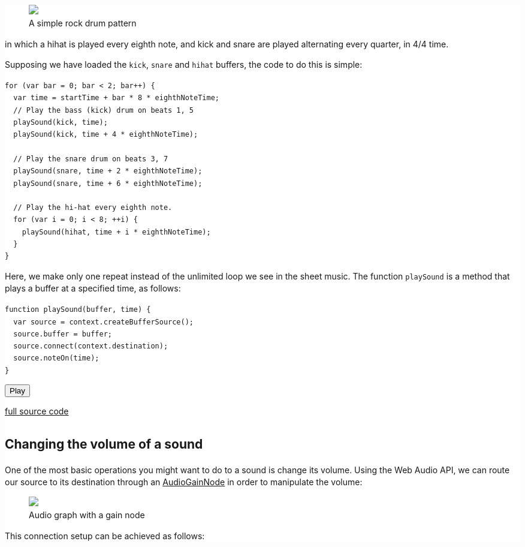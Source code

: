 <figure>
<img src="diagrams/drum.png"/>
<figcaption>A simple rock drum pattern</figcaption>
</figure>

in which a hihat is played every eighth note, and kick and snare are
played alternating every quarter, in 4/4 time.

Supposing we have loaded the `kick`, `snare` and `hihat` buffers, the
code to do this is simple:

    for (var bar = 0; bar < 2; bar++) {
      var time = startTime + bar * 8 * eighthNoteTime;
      // Play the bass (kick) drum on beats 1, 5
      playSound(kick, time);
      playSound(kick, time + 4 * eighthNoteTime);

      // Play the snare drum on beats 3, 7
      playSound(snare, time + 2 * eighthNoteTime);
      playSound(snare, time + 6 * eighthNoteTime);

      // Play the hi-hat every eighth note.
      for (var i = 0; i < 8; ++i) {
        playSound(hihat, time + i * eighthNoteTime);
      }
    }

Here, we make only one repeat instead of the unlimited loop we see in
the sheet music. The function `playSound` is a method that plays a
buffer at a specified time, as follows:

    function playSound(buffer, time) {
      var source = context.createBufferSource();
      source.buffer = buffer;
      source.connect(context.destination);
      source.noteOn(time);
    }


<input type="button" onclick="RhythmSample.play();" value="Play"/>

[full source code](js/rhythm-sample.js)

<h2 id="toc-volume">Changing the volume of a sound</h2>

One of the most basic operations you might want to do to a sound is
change its volume. Using the Web Audio API, we can route our source to
its destination through an [AudioGainNode][] in order to manipulate the
volume:

<figure>
<img src="diagrams/gain.png"/>
<figcaption>Audio graph with a gain node</figcaption>
</figure>

This connection setup can be achieved as follows:


[AudioContext]: https://dvcs.w3.org/hg/audio/raw-file/tip/webaudio/specification.html#AudioContext-section
[AudioNodes]: https://dvcs.w3.org/hg/audio/raw-file/tip/webaudio/specification.html#AudioNode-section
[routing]: https://dvcs.w3.org/hg/audio/raw-file/tip/webaudio/specification.html#ModularRouting-section
[spec]: https://dvcs.w3.org/hg/audio/raw-file/tip/webaudio/specification.html
[xhr]: https://developer.mozilla.org/En/XMLHttpRequest/Using_XMLHttpRequest
[xhr2]: http://www.html5rocks.com/en/tutorials/file/xhr2/
[formats]: http://en.wikipedia.org/wiki/Audio_file_format
[formats2]: https://developer.mozilla.org/En/Media_formats_supported_by_the_audio_and_video_elements#Browser_compatibility
[BufferLoader]: js/buffer-loader.js
[jstimer]: http://stackoverflow.com/questions/2779154/understanding-javascript-timer-thread-issues
[AudioParam]: https://dvcs.w3.org/hg/audio/raw-file/tip/webaudio/specification.html#AudioParam-section
[AudioGainNode]: https://dvcs.w3.org/hg/audio/raw-file/tip/webaudio/specification.html#AudioGainNode-section
[BiquadFilterNode]: https://dvcs.w3.org/hg/audio/raw-file/tip/webaudio/specification.html#BiquadFilterNode-section
[gain]: http://en.wikipedia.org/wiki/Gain
[qfactor]: http://en.wikipedia.org/wiki/Audio_filter#Self_oscillation
[samples]: http://chromium.googlecode.com/svn/trunk/samples/audio/samples.html
[plink]: http://labs.dinahmoe.com/plink/
[jedit]: http://audiojedit.herokuapp.com/
[tcraft]: http://labs.dinahmoe.com/ToneCraft/